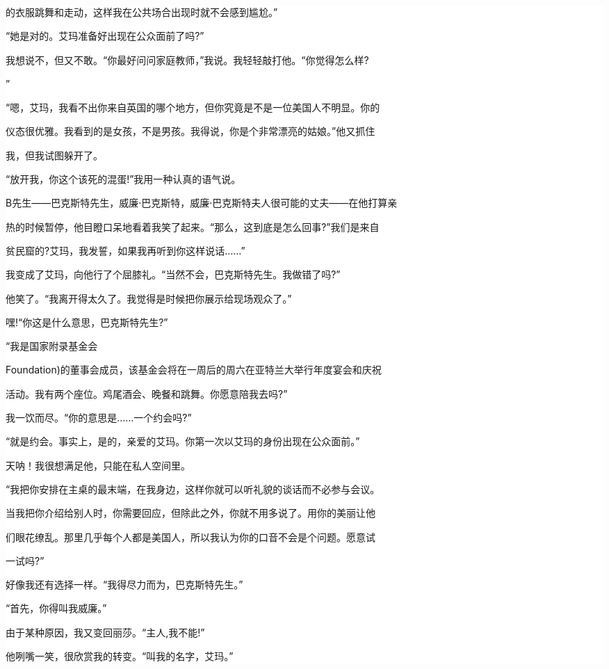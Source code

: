 的衣服跳舞和走动，这样我在公共场合出现时就不会感到尴尬。”

“她是对的。艾玛准备好出现在公众面前了吗?”



我想说不，但又不敢。“你最好问问家庭教师，”我说。我轻轻敲打他。“你觉得怎么样?

”



“嗯，艾玛，我看不出你来自英国的哪个地方，但你究竟是不是一位美国人不明显。你的

仪态很优雅。我看到的是女孩，不是男孩。我得说，你是个非常漂亮的姑娘。”他又抓住

我，但我试图躲开了。



“放开我，你这个该死的混蛋!”我用一种认真的语气说。

B先生——巴克斯特先生，威廉·巴克斯特，威廉·巴克斯特夫人很可能的丈夫——在他打算亲

热的时候暂停，他目瞪口呆地看着我笑了起来。“那么，这到底是怎么回事?”我们是来自

贫民窟的?艾玛，我发誓，如果我再听到你这样说话……”

我变成了艾玛，向他行了个屈膝礼。“当然不会，巴克斯特先生。我做错了吗?”

他笑了。“我离开得太久了。我觉得是时候把你展示给现场观众了。”

嘿!“你这是什么意思，巴克斯特先生?”



“我是国家附录基金会

Foundation)的董事会成员，该基金会将在一周后的周六在亚特兰大举行年度宴会和庆祝

活动。我有两个座位。鸡尾酒会、晚餐和跳舞。你愿意陪我去吗?”

我一饮而尽。“你的意思是……一个约会吗?”



“就是约会。事实上，是的，亲爱的艾玛。你第一次以艾玛的身份出现在公众面前。”



天呐！我很想满足他，只能在私人空间里。

“我把你安排在主桌的最末端，在我身边，这样你就可以听礼貌的谈话而不必参与会议。

当我把你介绍给别人时，你需要回应，但除此之外，你就不用多说了。用你的美丽让他

们眼花缭乱。那里几乎每个人都是美国人，所以我认为你的口音不会是个问题。愿意试

一试吗?”



好像我还有选择一样。“我得尽力而为，巴克斯特先生。”

“首先，你得叫我威廉。”

由于某种原因，我又变回丽莎。“主人,我不能!”

他咧嘴一笑，很欣赏我的转变。“叫我的名字，艾玛。”
